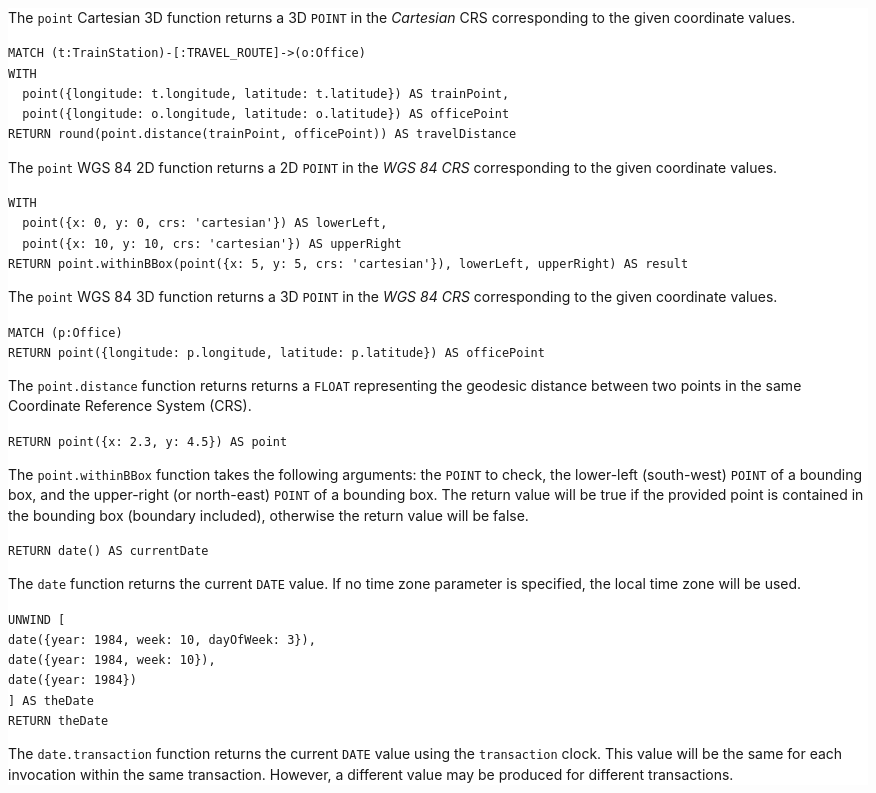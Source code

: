 The `point` Cartesian 3D function returns a 3D `POINT` in the *Cartesian* CRS corresponding to the given coordinate values.

```cypher
MATCH (t:TrainStation)-[:TRAVEL_ROUTE]->(o:Office)
WITH
  point({longitude: t.longitude, latitude: t.latitude}) AS trainPoint,
  point({longitude: o.longitude, latitude: o.latitude}) AS officePoint
RETURN round(point.distance(trainPoint, officePoint)) AS travelDistance
```

The `point` WGS 84 2D function returns a 2D `POINT` in the *WGS 84 CRS* corresponding to the given coordinate values.

```cypher
WITH
  point({x: 0, y: 0, crs: 'cartesian'}) AS lowerLeft,
  point({x: 10, y: 10, crs: 'cartesian'}) AS upperRight
RETURN point.withinBBox(point({x: 5, y: 5, crs: 'cartesian'}), lowerLeft, upperRight) AS result
```

The `point` WGS 84 3D function returns a 3D `POINT` in the *WGS 84 CRS* corresponding to the given coordinate values.

```cypher
MATCH (p:Office)
RETURN point({longitude: p.longitude, latitude: p.latitude}) AS officePoint
```

The `point.distance` function returns returns a `FLOAT` representing the geodesic distance between two points in the same Coordinate Reference System (CRS).

```cypher
RETURN point({x: 2.3, y: 4.5}) AS point
```

The `point.withinBBox` function takes the following arguments: the `POINT` to check, the lower-left (south-west) `POINT` of a bounding box, and the upper-right (or north-east) `POINT` of a bounding box. The return value will be true if the provided point is contained in the bounding box (boundary included), otherwise the return value will be false.

```cypher
RETURN date() AS currentDate
```

The `date` function returns the current `DATE` value. If no time zone parameter is specified, the local time zone will be used.

```cypher
UNWIND [
date({year: 1984, week: 10, dayOfWeek: 3}),
date({year: 1984, week: 10}),
date({year: 1984})
] AS theDate
RETURN theDate
```

The `date.transaction` function returns the current `DATE` value using the `transaction` clock. This value will be the same for each invocation within the same transaction. However, a different value may be produced for different transactions.
